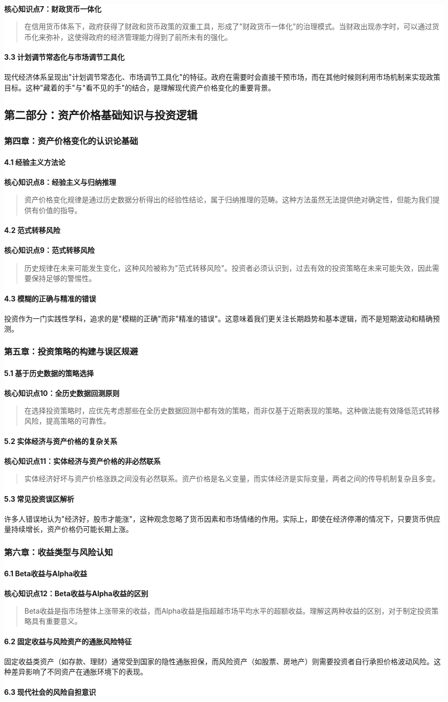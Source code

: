 **核心知识点7：财政货币一体化**
> 在信用货币体系下，政府获得了财政和货币政策的双重工具，形成了"财政货币一体化"的治理模式。当财政出现赤字时，可以通过货币化来弥补，这使得政府的经济管理能力得到了前所未有的强化。

#### 3.3 计划调节常态化与市场调节工具化

现代经济体系呈现出"计划调节常态化、市场调节工具化"的特征。政府在需要时会直接干预市场，而在其他时候则利用市场机制来实现政策目标。这种"藏着的手"与"看不见的手"的结合，是理解现代资产价格变化的重要背景。

## 第二部分：资产价格基础知识与投资逻辑

### 第四章：资产价格变化的认识论基础

#### 4.1 经验主义方法论

**核心知识点8：经验主义与归纳推理**
> 资产价格变化规律是通过历史数据分析得出的经验性结论，属于归纳推理的范畴。这种方法虽然无法提供绝对确定性，但能为我们提供有价值的指导。

#### 4.2 范式转移风险

**核心知识点9：范式转移风险**
> 历史规律在未来可能发生变化，这种风险被称为"范式转移风险"。投资者必须认识到，过去有效的投资策略在未来可能失效，因此需要保持足够的警惕性。

#### 4.3 模糊的正确与精准的错误

投资作为一门实践性学科，追求的是"模糊的正确"而非"精准的错误"。这意味着我们更关注长期趋势和基本逻辑，而不是短期波动和精确预测。

### 第五章：投资策略的构建与误区规避

#### 5.1 基于历史数据的策略选择

**核心知识点10：全历史数据回测原则**
> 在选择投资策略时，应优先考虑那些在全历史数据回测中都有效的策略，而非仅基于近期表现的策略。这种做法能有效降低范式转移风险，提高策略的可靠性。

#### 5.2 实体经济与资产价格的复杂关系

**核心知识点11：实体经济与资产价格的非必然联系**
> 实体经济好坏与资产价格涨跌之间没有必然联系。资产价格是名义变量，而实体经济是实际变量，两者之间的传导机制复杂且多变。

#### 5.3 常见投资误区解析

许多人错误地认为"经济好，股市才能涨"，这种观念忽略了货币因素和市场情绪的作用。实际上，即使在经济停滞的情况下，只要货币供应量持续增长，资产价格仍可能长期上涨。

### 第六章：收益类型与风险认知

#### 6.1 Beta收益与Alpha收益

**核心知识点12：Beta收益与Alpha收益的区别**
> Beta收益是指市场整体上涨带来的收益，而Alpha收益是指超越市场平均水平的超额收益。理解这两种收益的区别，对于制定投资策略具有重要意义。

#### 6.2 固定收益与风险资产的通胀风险特征

固定收益类资产（如存款、理财）通常受到国家的隐性通胀担保，而风险资产（如股票、房地产）则需要投资者自行承担价格波动风险。这种差异影响了不同资产在通胀环境下的表现。

#### 6.3 现代社会的风险自担意识
